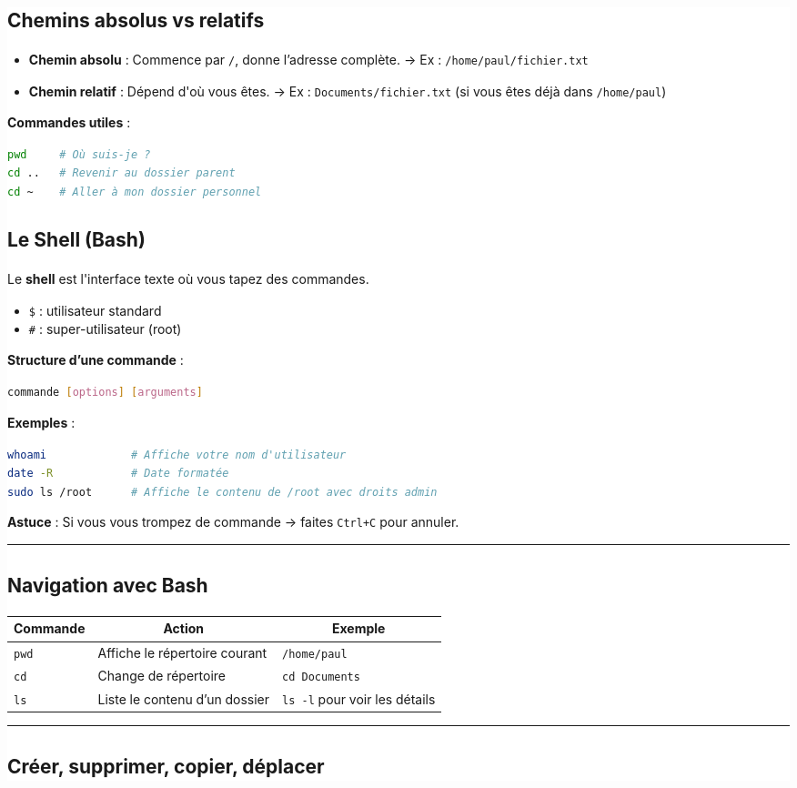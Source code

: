 
## Chemins absolus vs relatifs

* **Chemin absolu** : Commence par `/`, donne l’adresse complète.
  → Ex : `/home/paul/fichier.txt`

* **Chemin relatif** : Dépend d'où vous êtes.
  → Ex : `Documents/fichier.txt` (si vous êtes déjà dans `/home/paul`)

**Commandes utiles** :

```bash
pwd     # Où suis-je ?
cd ..   # Revenir au dossier parent
cd ~    # Aller à mon dossier personnel
```


## Le Shell (Bash)

Le **shell** est l'interface texte où vous tapez des commandes.

* `$` : utilisateur standard
* `#` : super-utilisateur (root)

**Structure d’une commande** :

```bash
commande [options] [arguments]
```

**Exemples** :

```bash
whoami             # Affiche votre nom d'utilisateur
date -R            # Date formatée
sudo ls /root      # Affiche le contenu de /root avec droits admin
```

**Astuce** : Si vous vous trompez de commande → faites `Ctrl+C` pour annuler.

---

## Navigation avec Bash

| Commande | Action                        | Exemple                       |
| -------- | ----------------------------- | ----------------------------- |
| `pwd`    | Affiche le répertoire courant | `/home/paul`                  |
| `cd`     | Change de répertoire          | `cd Documents`                |
| `ls`     | Liste le contenu d’un dossier | `ls -l` pour voir les détails |

---

## Créer, supprimer, copier, déplacer
